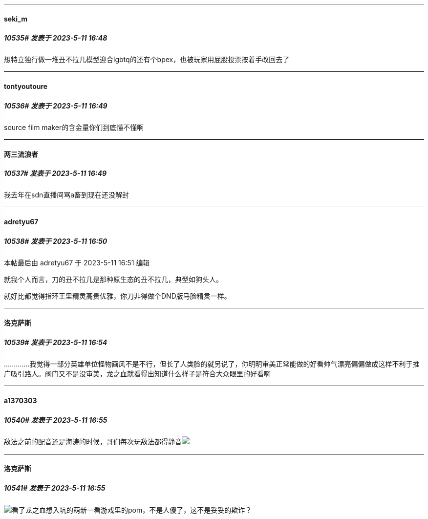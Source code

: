 *****

####  seki_m  
##### 10535#       发表于 2023-5-11 16:48

想特立独行做一堆丑不拉几模型迎合lgbtq的还有个bpex，也被玩家用屁股投票按着手改回去了

*****

####  tontyoutoure  
##### 10536#       发表于 2023-5-11 16:49

source film maker的含金量你们到底懂不懂啊

*****

####  两三流浪者  
##### 10537#       发表于 2023-5-11 16:49

我去年在sdn直播间骂a畜到现在还没解封

*****

####  adretyu67  
##### 10538#       发表于 2023-5-11 16:50

 本帖最后由 adretyu67 于 2023-5-11 16:51 编辑 

就我个人而言，刀的丑不拉几是那种原生态的丑不拉几，典型如狗头人。

就好比都觉得指环王里精灵高贵优雅，你刀非得做个DND版马脸精灵一样。


*****

####  洛克萨斯  
##### 10539#       发表于 2023-5-11 16:54

.............我觉得一部分英雄单位怪物画风不是不行，但长了人类脸的就另说了，你明明审美正常能做的好看帅气漂亮偏偏做成这样不利于推广吸引路人。阀门又不是没审美，龙之血就看得出知道什么样子是符合大众眼里的好看啊

*****

####  a1370303  
##### 10540#       发表于 2023-5-11 16:55

敌法之前的配音还是海涛的时候，哥们每次玩敌法都得静音<img src="https://static.saraba1st.com/image/smiley/face2017/067.png" referrerpolicy="no-referrer">

*****

####  洛克萨斯  
##### 10541#       发表于 2023-5-11 16:55

<img src="https://static.saraba1st.com/image/smiley/face2017/067.png" referrerpolicy="no-referrer">看了龙之血想入坑的萌新一看游戏里的pom，不是人傻了，这不是妥妥的欺诈？

